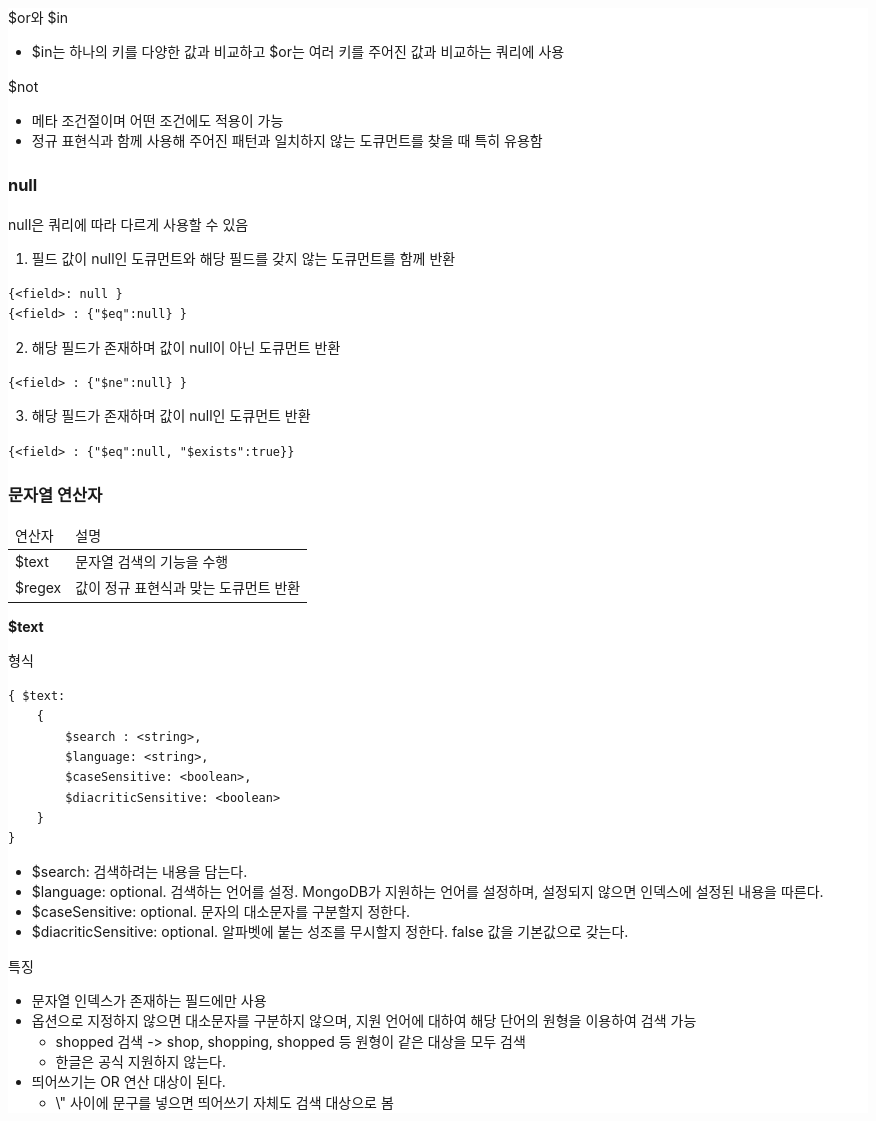$or와 $in
 - $in는 하나의 키를 다양한 값과 비교하고 $or는 여러 키를 주어진 값과 비교하는 쿼리에 사용

$not
- 메타 조건절이며 어떤 조건에도 적용이 가능
- 정규 표현식과 함께 사용해 주어진 패턴과 일치하지 않는 도큐먼트를 찾을 때 특히 유용함


### null

null은 쿼리에 따라 다르게 사용할 수 있음

1) 필드 값이 null인 도큐먼트와 해당 필드를 갖지 않는 도큐먼트를 함께 반환
```
{<field>: null }
{<field> : {"$eq":null} }
```

2) 해당 필드가 존재하며 값이 null이 아닌 도큐먼트 반환
```
{<field> : {"$ne":null} }
```

3) 해당 필드가 존재하며 값이 null인 도큐먼트 반환
```
{<field> : {"$eq":null, "$exists":true}}
```

### 문자열 연산자
<table>
<thead><td>연산자</td><td>설명</td></thead>
<tr><td>$text</td><td>문자열 검색의 기능을 수행</td></tr>
<tr><td>$regex</td><td>값이 정규 표현식과 맞는 도큐먼트 반환</td></tr>
</table>

<b>$text</b>

형식
```
{ $text:
    {
        $search : <string>,
        $language: <string>,
        $caseSensitive: <boolean>, 
        $diacriticSensitive: <boolean> 
    }
}
```
- $search: 검색하려는 내용을 담는다.
- $language: optional. 검색하는 언어를 설정. MongoDB가 지원하는 언어를 설정하며, 설정되지 않으면 인덱스에 설정된 내용을 따른다.
- $caseSensitive: optional. 문자의 대소문자를 구분할지 정한다.
- $diacriticSensitive: optional. 알파벳에 붙는 성조를 무시할지 정한다. false 값을 기본값으로 갖는다.

특징
- 문자열 인덱스가 존재하는 필드에만 사용
- 옵션으로 지정하지 않으면 대소문자를 구분하지 않으며, 지원 언어에 대하여 해당 단어의 원형을 이용하여 검색 가능
    - shopped 검색 -> shop, shopping, shopped 등 원형이 같은 대상을 모두 검색
    - 한글은 공식 지원하지 않는다.
- 띄어쓰기는 OR 연산 대상이 된다.
  - \\" 사이에 문구를 넣으면 띄어쓰기 자체도 검색 대상으로 봄
